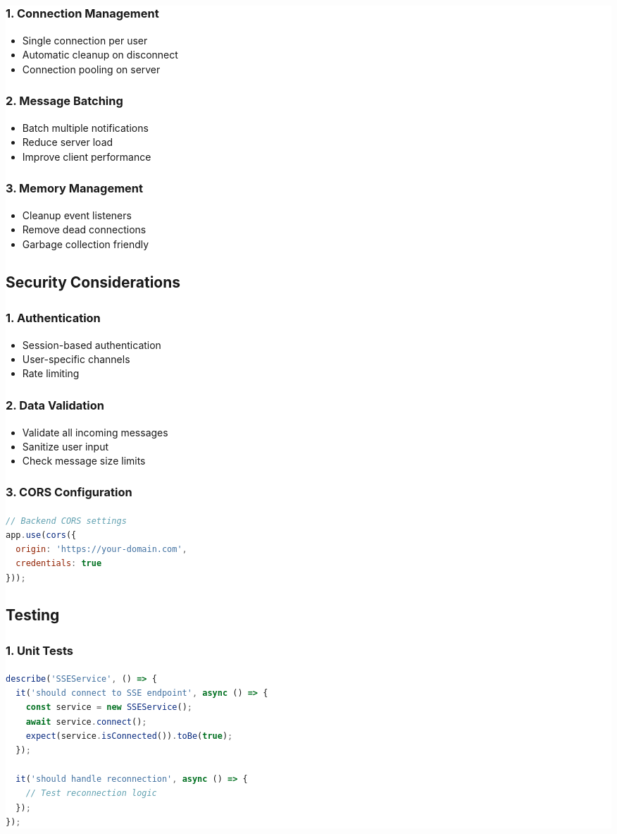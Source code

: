 ### 1. **Connection Management**
- Single connection per user
- Automatic cleanup on disconnect
- Connection pooling on server

### 2. **Message Batching**
- Batch multiple notifications
- Reduce server load
- Improve client performance

### 3. **Memory Management**
- Cleanup event listeners
- Remove dead connections
- Garbage collection friendly

## Security Considerations

### 1. **Authentication**
- Session-based authentication
- User-specific channels
- Rate limiting

### 2. **Data Validation**
- Validate all incoming messages
- Sanitize user input
- Check message size limits

### 3. **CORS Configuration**
```javascript
// Backend CORS settings
app.use(cors({
  origin: 'https://your-domain.com',
  credentials: true
}));
```

## Testing

### 1. **Unit Tests**
```typescript
describe('SSEService', () => {
  it('should connect to SSE endpoint', async () => {
    const service = new SSEService();
    await service.connect();
    expect(service.isConnected()).toBe(true);
  });
  
  it('should handle reconnection', async () => {
    // Test reconnection logic
  });
});
```
